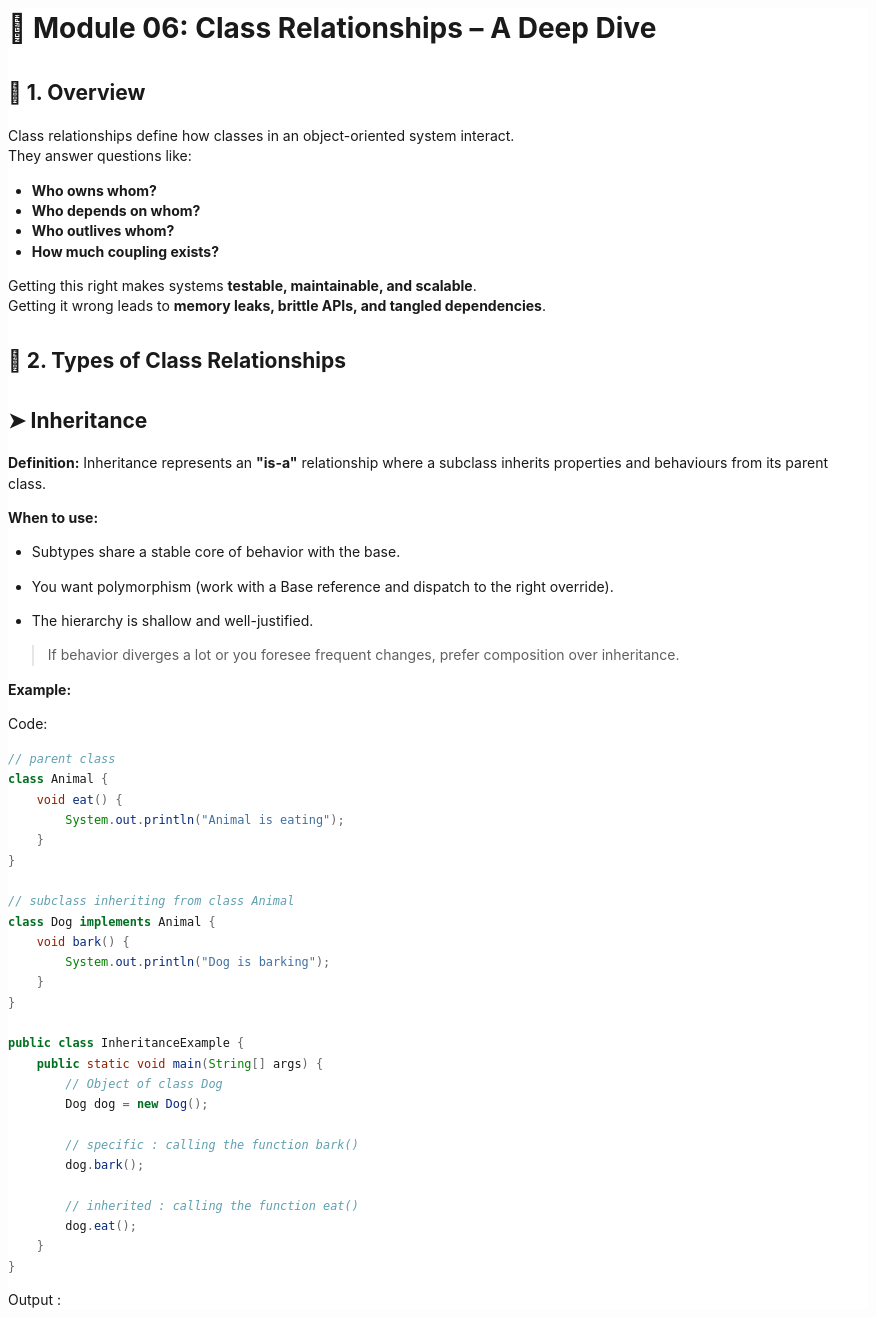 # 📘 Module 06: Class Relationships – A Deep Dive

## 🔹 1. Overview
Class relationships define how classes in an object-oriented system interact.  
They answer questions like:
- **Who owns whom?**
- **Who depends on whom?**
- **Who outlives whom?**
- **How much coupling exists?**

Getting this right makes systems **testable, maintainable, and scalable**.  
Getting it wrong leads to **memory leaks, brittle APIs, and tangled dependencies**.


## 🔹 2. Types of Class Relationships

## ➤ Inheritance

**Definition:** Inheritance represents an **"is-a"** relationship where a subclass inherits properties and behaviours from its parent class.

**When to use:**
- Subtypes share a stable core of behavior with the base.

- You want polymorphism (work with a Base reference and dispatch to the right override).

- The hierarchy is shallow and well-justified.

> If behavior diverges a lot or you foresee frequent changes, prefer composition over inheritance.

**Example:**

Code: 
 
```java
// parent class
class Animal { 
    void eat() {
        System.out.println("Animal is eating");
    }
}

// subclass inheriting from class Animal
class Dog implements Animal { 
    void bark() {
        System.out.println("Dog is barking");
    }
}

public class InheritanceExample {
    public static void main(String[] args) {
        // Object of class Dog
        Dog dog = new Dog(); 

        // specific : calling the function bark()
        dog.bark(); 

        // inherited : calling the function eat()
        dog.eat(); 
    }
}

```
Output : 
```
```
